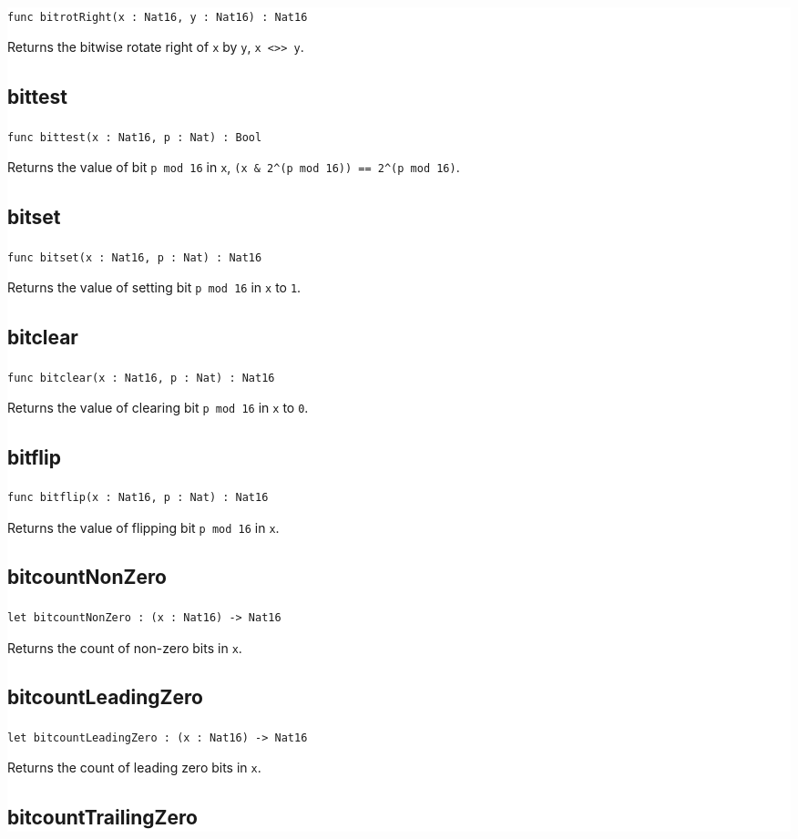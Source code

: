 ``` motoko
func bitrotRight(x : Nat16, y : Nat16) : Nat16
```

Returns the bitwise rotate right of `x` by `y`, `x <>> y`.

## bittest

``` motoko
func bittest(x : Nat16, p : Nat) : Bool
```

Returns the value of bit `p mod 16` in `x`, `(x & 2^(p mod 16)) == 2^(p mod 16)`.

## bitset

``` motoko
func bitset(x : Nat16, p : Nat) : Nat16
```

Returns the value of setting bit `p mod 16` in `x` to `1`.

## bitclear

``` motoko
func bitclear(x : Nat16, p : Nat) : Nat16
```

Returns the value of clearing bit `p mod 16` in `x` to `0`.

## bitflip

``` motoko
func bitflip(x : Nat16, p : Nat) : Nat16
```

Returns the value of flipping bit `p mod 16` in `x`.

## bitcountNonZero

``` motoko
let bitcountNonZero : (x : Nat16) -> Nat16
```

Returns the count of non-zero bits in `x`.

## bitcountLeadingZero

``` motoko
let bitcountLeadingZero : (x : Nat16) -> Nat16
```

Returns the count of leading zero bits in `x`.

## bitcountTrailingZero
